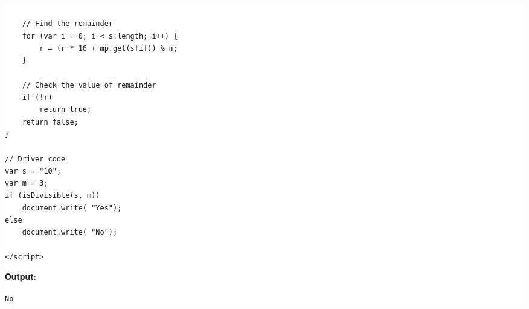 ```

    // Find the remainder
    for (var i = 0; i < s.length; i++) {
        r = (r * 16 + mp.get(s[i])) % m;
    }

    // Check the value of remainder
    if (!r)
        return true;
    return false;
}

// Driver code
var s = "10";
var m = 3;
if (isDivisible(s, m))
    document.write( "Yes");
else
    document.write( "No");

</script>
```

**Output:** 

```
No
```